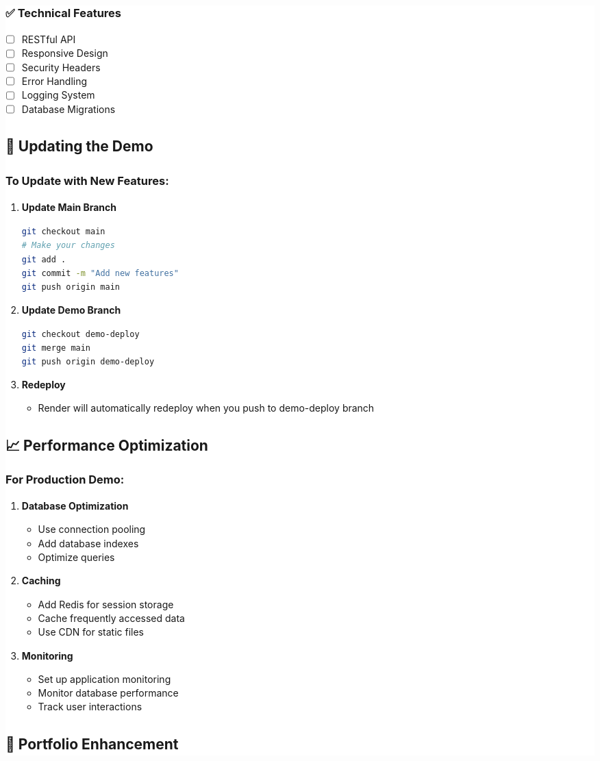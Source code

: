 ### ✅ Technical Features
- [ ] RESTful API
- [ ] Responsive Design
- [ ] Security Headers
- [ ] Error Handling
- [ ] Logging System
- [ ] Database Migrations

## 🔄 Updating the Demo

### To Update with New Features:

1. **Update Main Branch**
   ```bash
   git checkout main
   # Make your changes
   git add .
   git commit -m "Add new features"
   git push origin main
   ```

2. **Update Demo Branch**
   ```bash
   git checkout demo-deploy
   git merge main
   git push origin demo-deploy
   ```

3. **Redeploy**
   - Render will automatically redeploy when you push to demo-deploy branch

## 📈 Performance Optimization

### For Production Demo:

1. **Database Optimization**
   - Use connection pooling
   - Add database indexes
   - Optimize queries

2. **Caching**
   - Add Redis for session storage
   - Cache frequently accessed data
   - Use CDN for static files

3. **Monitoring**
   - Set up application monitoring
   - Monitor database performance
   - Track user interactions

## 🎯 Portfolio Enhancement
